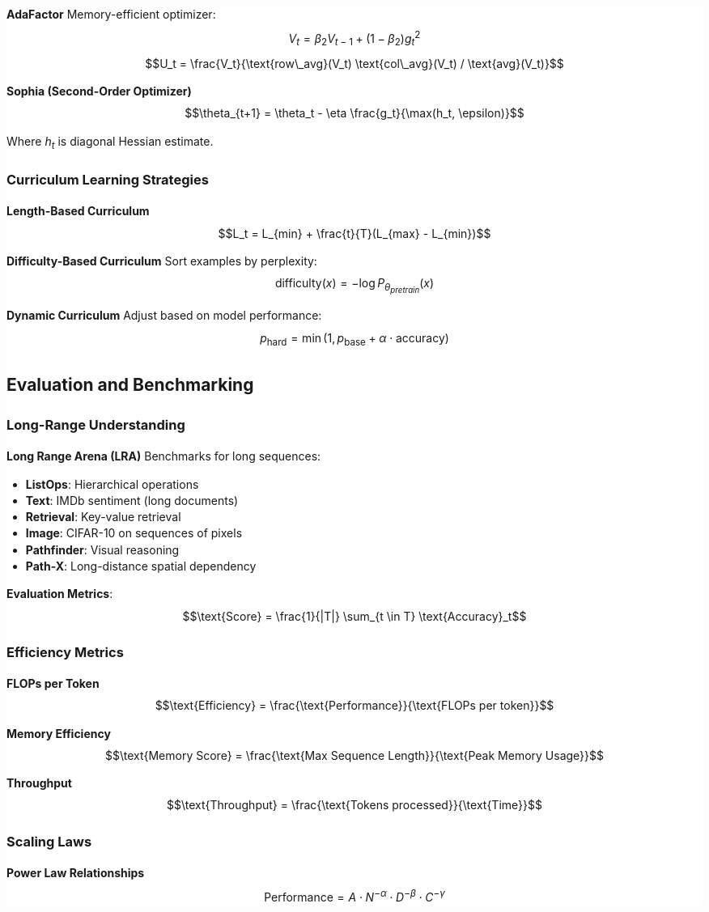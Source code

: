 **AdaFactor**
Memory-efficient optimizer:
$$V_t = \beta_2 V_{t-1} + (1-\beta_2) g_t^2$$
$$U_t = \frac{V_t}{\text{row\_avg}(V_t) \text{col\_avg}(V_t) / \text{avg}(V_t)}$$

**Sophia (Second-Order Optimizer)**
$$\theta_{t+1} = \theta_t - \eta \frac{g_t}{\max(h_t, \epsilon)}$$

Where $h_t$ is diagonal Hessian estimate.

### Curriculum Learning Strategies

**Length-Based Curriculum**
$$L_t = L_{min} + \frac{t}{T}(L_{max} - L_{min})$$

**Difficulty-Based Curriculum**
Sort examples by perplexity:
$$\text{difficulty}(x) = -\log P_{\theta_{pretrain}}(x)$$

**Dynamic Curriculum**
Adjust based on model performance:
$$p_{\text{hard}} = \min(1, p_{\text{base}} + \alpha \cdot \text{accuracy})$$

## Evaluation and Benchmarking

### Long-Range Understanding

**Long Range Arena (LRA)**
Benchmarks for long sequences:
- **ListOps**: Hierarchical operations
- **Text**: IMDb sentiment (long documents)
- **Retrieval**: Key-value retrieval
- **Image**: CIFAR-10 on sequences of pixels
- **Pathfinder**: Visual reasoning
- **Path-X**: Long-distance spatial dependency

**Evaluation Metrics**:
$$\text{Score} = \frac{1}{|T|} \sum_{t \in T} \text{Accuracy}_t$$

### Efficiency Metrics

**FLOPs per Token**
$$\text{Efficiency} = \frac{\text{Performance}}{\text{FLOPs per token}}$$

**Memory Efficiency**
$$\text{Memory Score} = \frac{\text{Max Sequence Length}}{\text{Peak Memory Usage}}$$

**Throughput**
$$\text{Throughput} = \frac{\text{Tokens processed}}{\text{Time}}$$

### Scaling Laws

**Power Law Relationships**
$$\text{Performance} = A \cdot N^{-\alpha} \cdot D^{-\beta} \cdot C^{-\gamma}$$
